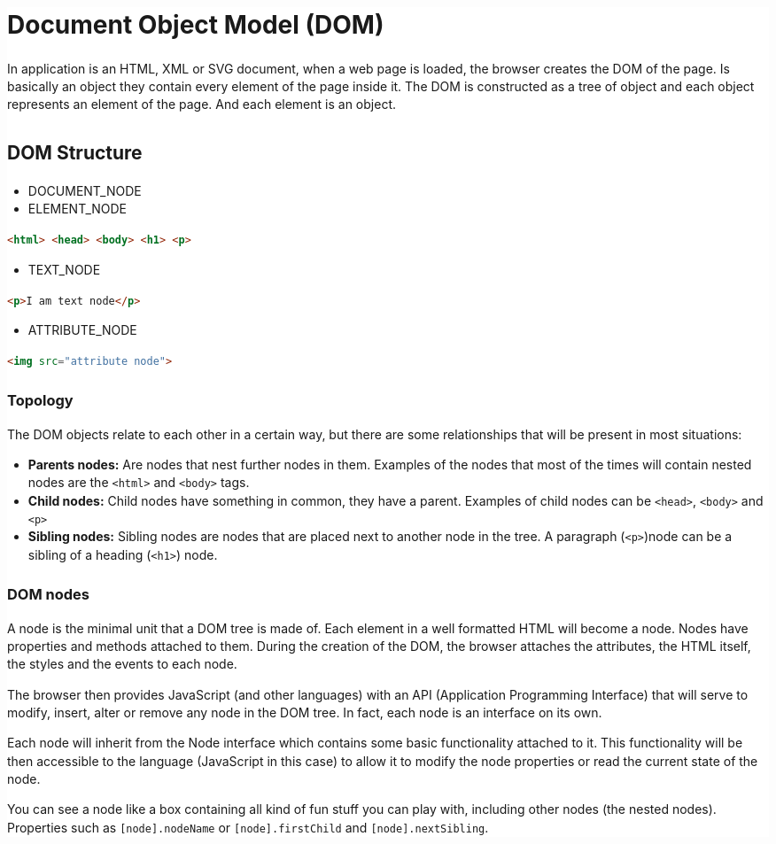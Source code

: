 # Document Object Model (DOM)

In application is an HTML, XML or SVG document, when a web page is loaded, the browser creates the DOM of the page. Is basically an object they contain every element of the page inside it. The DOM is constructed as a tree of object and each object represents an element of the page. And each element is an object.

## DOM Structure

* DOCUMENT_NODE
* ELEMENT_NODE

```html
<html> <head> <body> <h1> <p>
```

* TEXT_NODE

```html
<p>I am text node</p>
```

* ATTRIBUTE_NODE

```html
<img src="attribute node">
```

### Topology

The DOM objects relate to each other in a certain way, but there are some relationships that will be present in most situations:

* **Parents nodes:** Are nodes that nest further nodes in them. Examples of the nodes that most of the times will contain nested nodes are the `<html>` and `<body>` tags.
* **Child nodes:** Child nodes have something in common, they have a parent. Examples of child nodes can be `<head>`, `<body>` and `<p>`
* **Sibling nodes:** Sibling nodes are nodes that are placed next to another node in the tree. A paragraph (`<p>`)node can be a sibling of a heading (`<h1>`) node.

### DOM nodes

A node is the minimal unit that a DOM tree is made of. Each element in a well formatted HTML will become a node. Nodes have properties and methods attached to them. During the creation of the DOM, the browser attaches the attributes, the HTML itself, the styles and the events to each node.

The browser then provides JavaScript (and other languages) with an API (Application Programming Interface) that will serve to modify, insert, alter or remove any node in the DOM tree. In fact, each node is an interface on its own.

Each node will inherit from the Node interface which contains some basic functionality attached to it. This functionality will be then accessible to the language (JavaScript in this case) to allow it to modify the node properties or read the current state of the node.

You can see a node like a box containing all kind of fun stuff you can play with, including other nodes (the nested nodes). Properties such as `[node].nodeName` or `[node].firstChild` and `[node].nextSibling`. 

